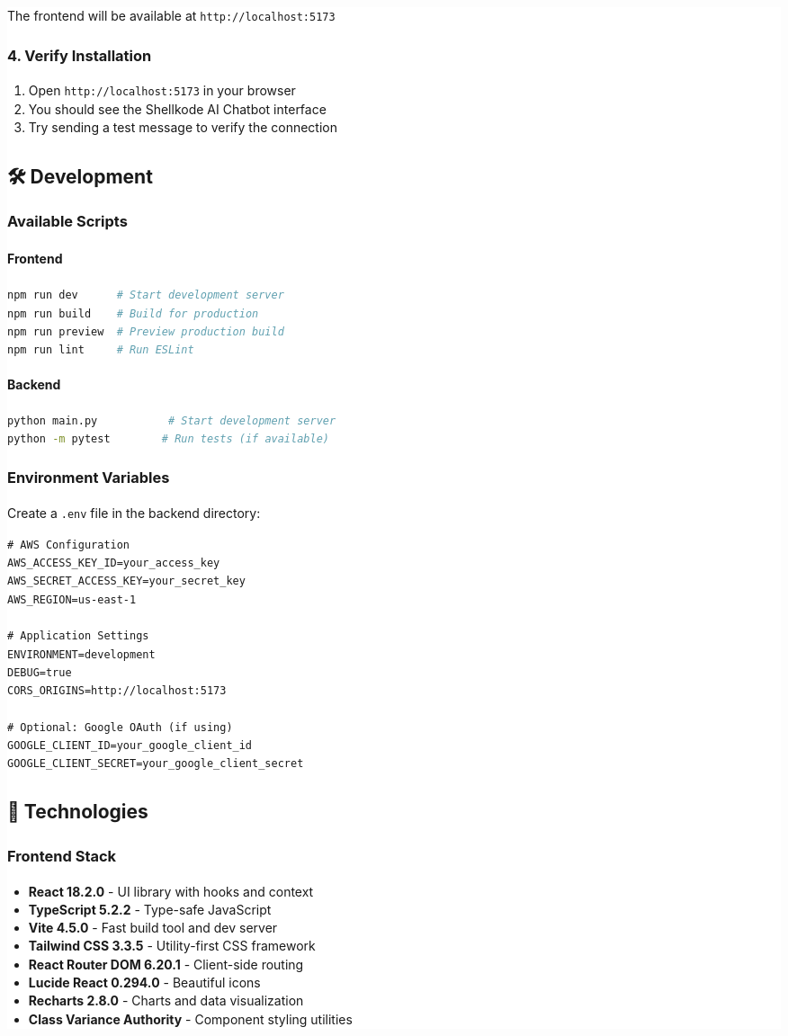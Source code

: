 The frontend will be available at `http://localhost:5173`

### 4. Verify Installation

1. Open `http://localhost:5173` in your browser
2. You should see the Shellkode AI Chatbot interface
3. Try sending a test message to verify the connection

## 🛠️ Development

### Available Scripts

#### Frontend
```bash
npm run dev      # Start development server
npm run build    # Build for production
npm run preview  # Preview production build
npm run lint     # Run ESLint
```

#### Backend
```bash
python main.py           # Start development server
python -m pytest        # Run tests (if available)
```

### Environment Variables

Create a `.env` file in the backend directory:

```env
# AWS Configuration
AWS_ACCESS_KEY_ID=your_access_key
AWS_SECRET_ACCESS_KEY=your_secret_key
AWS_REGION=us-east-1

# Application Settings
ENVIRONMENT=development
DEBUG=true
CORS_ORIGINS=http://localhost:5173

# Optional: Google OAuth (if using)
GOOGLE_CLIENT_ID=your_google_client_id
GOOGLE_CLIENT_SECRET=your_google_client_secret
```

## 🔧 Technologies

### Frontend Stack
- **React 18.2.0** - UI library with hooks and context
- **TypeScript 5.2.2** - Type-safe JavaScript
- **Vite 4.5.0** - Fast build tool and dev server
- **Tailwind CSS 3.3.5** - Utility-first CSS framework
- **React Router DOM 6.20.1** - Client-side routing
- **Lucide React 0.294.0** - Beautiful icons
- **Recharts 2.8.0** - Charts and data visualization
- **Class Variance Authority** - Component styling utilities
